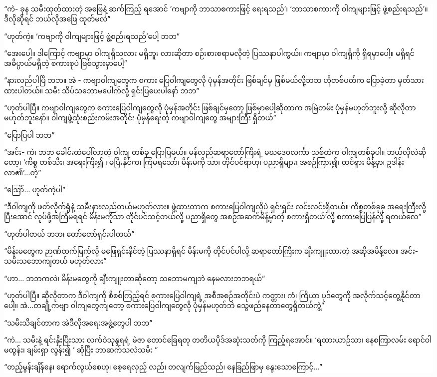  

“ကဲ- ခုန သမီးထုတ်ထားတဲ့ အဖြေနဲ့ ဆက်ကြည့် ရအောင် ‘ကဗျာကို ဘာသာစကားဖြင့် ရေးရသည်’၊ ‘ဘာသာစကားကို ဝါကျများဖြင့် ဖွဲ့စည်းရသည်’။ ဒီလိုဆိုရင် ဘယ်လိုအဖြေ ထုတ်မလဲ”

“ဟုတ်ကဲ့။ ‘ကဗျာကို ဝါကျများဖြင့် ဖွဲ့စည်းရသည်’ပေါ့ ဘဘ”

 

“အေးပေါ့။ ဒါကြောင့် ကဗျာမှာ ဝါကျရှိသလား မရှိဘူး လားဆိုတာ စဉ်းစားစရာမလိုတဲ့ ပြဿနာပါကွယ်။ ကဗျာမှာ ဝါကျရှိကို ရှိရမှာပေါ့။ မရှိရင် အဓိပ္ပာယ်မရှိတဲ့ စကားစုပဲ ဖြစ်သွားမှာပေါ့”

 

“နားလည်ပါပြီ ဘဘ။ အဲ - ကဗျာဝါကျတွေက စကား ပြေဝါကျတွေလို ပုံမှန်အတိုင်း ဖြစ်ချင်မှ ဖြစ်မယ်လို့ဘဘ ဟိုတစ်ပတ်က ပြောခဲ့တာ မှတ်သားထားပါတယ်။ သမီး သိပ်သဘောမပေါက်လို့ ရှင်းပြပေးပါနော် ဘဘ”

 

“ဟုတ်ပါပြီ။ ကဗျာဝါကျတွေက စကားပြေဝါကျတွေလို ပုံမှန်အတိုင်း ဖြစ်ချင်မှတော့ ဖြစ်မှာပေါ့ဆိုတာက အမြဲတမ်း ပုံမှန်မဟုတ်ဘူးလို့ ဆိုလိုတာ မဟုတ်ဘူးနော်။ ဝါကျဖွဲ့ထုံးစည်းကမ်းအတိုင်း ပုံမှန်ရေးတဲ့ ကဗျာဝါကျတွေ အများကြီး ရှိတယ်”

“ပြောပြပါ ဘဘ”

 

“အင်း- ကဲ၊ ဘဘ ခေါင်းထဲပေါ်လာတဲ့ ဝါကျ တစ်ခု ပြောပြမယ်။ မန်လည်ဆရာတော်ကြီးရဲ့ မဃဒေဝလင်္ကာ သစ်ထဲက ဝါကျတစ်ခုပါ။ ဘယ်လိုလဲဆိုတော့၊ ‘ကိစ္စ တစ်သီး၊ အရေးကြီး၍ ၊ မပြီးနိုင်က၊ ကြံမရသော်၊ မိန်းမကို သာ၊ တိုင်ပင်ရာဟု၊ ပညာရှိများ၊ အစဉ်ကြား၍၊ ထင်ရှား မိန့်မှာ၊ ဥဒါန်းလာ၏’...တဲ့”

“ဪ... ဟုတ်ကဲ့ပါ”

 

“ဒီဝါကျကို ဖတ်လိုက်ရုံနဲ့ သမီးနားလည်တယ်မဟုတ်လား။ ဖွဲ့ထားတာက စကားပြေဝါကျလိုပဲ ရှင်းရှင်း လင်းလင်းရှိတယ်။ ကိစ္စတစ်ခုခု အရေးကြီးလို့ပြီးအောင် လုပ်ဖို့အကြံမရရင် မိန်းမကိုသာ တိုင်ပင်သင့်တယ်လို့ ပညာရှိတွေ အစဉ်အဆက်မိန့်မှာတဲ့ စကားရှိတယ်’လို့ စကားပြေပြန်လို့ ရတယ်လေ”

 

“ဟုတ်ပါတယ် ဘဘ၊ တော်တော်ရှင်းပါတယ်”

 

“မိန်းမတွေက ဉာဏ်ထက်မြက်လို့ မဖြေရှင်းနိုင်တဲ့ ပြဿနာရှိရင် မိန်းမကို တိုင်ပင်ပါလို့ ဆရာတော်ကြီးက ချီးကျူးထားတဲ့ အဆိုအမိန့်လေ။ အင်း- သမီးသဘောကျတယ် မဟုတ်လား”

“ဟာ... ဘဘကလဲ၊ မိန်းမတွေကို ချီးကျူးတာဆိုတော့ သဘောမကျဘဲ နေမလားဘဘရယ်”

 

“ဟုတ်ပါပြီ။ ဆိုလိုတာက ဒီဝါကျကို စိစစ်ကြည့်ရင် စကားပြေဝါကျရဲ့ အစီအစဉ်အတိုင်းပဲ ကတ္တား၊ ကံ၊ ကြိယာ ပုဒ်တွေကို အလိုက်သင့်တွေ့နိုင်တာပေါ့။ အဲ...တချို့ကဗျာ ဝါကျတွေကျတော့ စကားပြေဝါကျ‌တွေလို ပုံမှန်မဟုတ်ဘဲ သွေဖည်နေတာတွေရှိတယ်ကွဲ့”

 

“သမီးသိချင်တာက အဲဒီလိုအရေးအဖွဲ့တွေပါ ဘဘ”

 

“ကဲ... သမီးနဲ့ ရင်းနှီးပြီးသား လက်ဝဲသုန္ဒရရဲ့ မဲဇာ တောင်ခြေရတု တတိယပိုဒ်အဆုံးသတ်ကို ကြည့်ရအောင်။ ‘ရထားယာဉ်သာ၊ နေစကြာလမ်း ရောင်ဝါမထွန်း၊ ချမ်းရှာ လွန်း၍ ’ ဆိုပြီး ဘာဆက်သလဲသမီး ”

 

“တည့်မွန်းချိန်နေ၊ ရောက်လွယ်စေဟု၊ စေ့ရေလှည့် လည်၊ တလျက်မြည်သည်၊ နေခြည်ဖြာမှ နွေးသောကြောင့်...”
